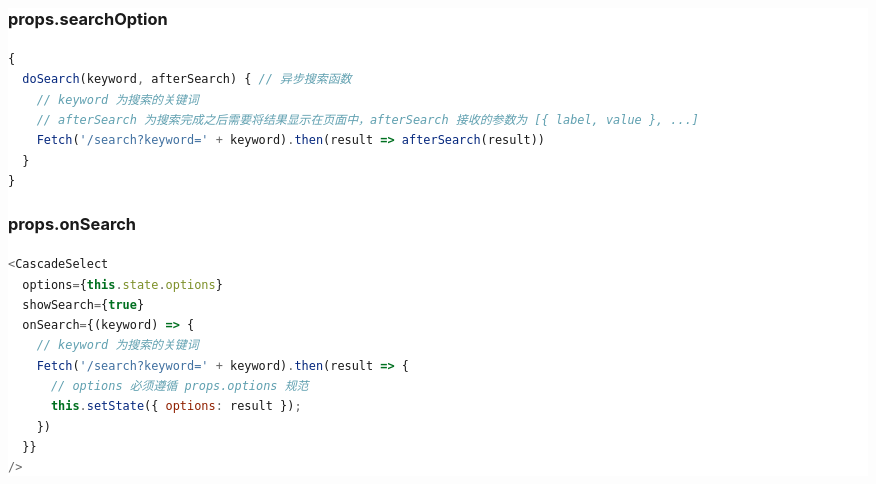 ```javascript
```

### props.searchOption

```javascript
{
  doSearch(keyword, afterSearch) { // 异步搜索函数
    // keyword 为搜索的关键词
    // afterSearch 为搜索完成之后需要将结果显示在页面中，afterSearch 接收的参数为 [{ label, value }, ...]
    Fetch('/search?keyword=' + keyword).then(result => afterSearch(result))
  }
}
```

### props.onSearch

```javascript
<CascadeSelect
  options={this.state.options}
  showSearch={true}
  onSearch={(keyword) => {
    // keyword 为搜索的关键词
    Fetch('/search?keyword=' + keyword).then(result => {
      // options 必须遵循 props.options 规范
      this.setState({ options: result });
    })
  }}
/>
```

[npm-image]: http://img.shields.io/npm/v/uxcore-cascade-select.svg?style=flat-square
[npm-url]: http://npmjs.org/package/uxcore-cascade-select
[travis-image]: https://img.shields.io/travis/uxcore/uxcore-cascade-select.svg?style=flat-square
[travis-url]: https://travis-ci.org/uxcore/uxcore-cascade-select
[coveralls-image]: https://img.shields.io/coveralls/uxcore/uxcore-cascade-select.svg?style=flat-square
[coveralls-url]: https://coveralls.io/r/uxcore/uxcore-cascade-select?branch=master
[dep-image]: http://img.shields.io/david/uxcore/uxcore-cascade-select.svg?style=flat-square
[dep-url]: https://david-dm.org/uxcore/uxcore-cascade-select
[devdep-image]: http://img.shields.io/david/dev/uxcore/uxcore-cascade-select.svg?style=flat-square
[devdep-url]: https://david-dm.org/uxcore/uxcore-cascade-select#info=devDependencies
[downloads-image]: https://img.shields.io/npm/dm/uxcore-cascade-select.svg
[sauce-image]: https://saucelabs.com/browser-matrix/uxcore-cascade-select.svg
[sauce-url]: https://saucelabs.com/u/uxcore-cascade-select